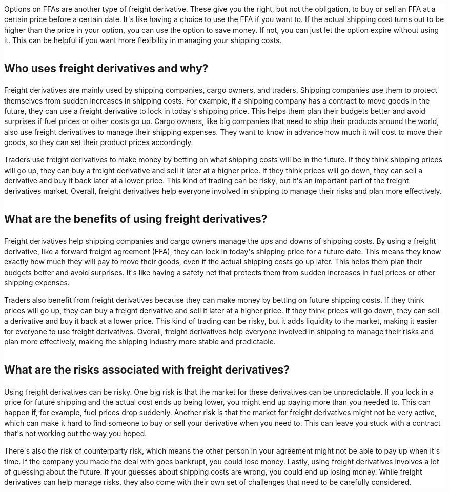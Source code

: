Options on FFAs are another type of freight derivative. These give you the right, but not the obligation, to buy or sell an FFA at a certain price before a certain date. It's like having a choice to use the FFA if you want to. If the actual shipping cost turns out to be higher than the price in your option, you can use the option to save money. If not, you can just let the option expire without using it. This can be helpful if you want more flexibility in managing your shipping costs.

## Who uses freight derivatives and why?

Freight derivatives are mainly used by shipping companies, cargo owners, and traders. Shipping companies use them to protect themselves from sudden increases in shipping costs. For example, if a shipping company has a contract to move goods in the future, they can use a freight derivative to lock in today's shipping price. This helps them plan their budgets better and avoid surprises if fuel prices or other costs go up. Cargo owners, like big companies that need to ship their products around the world, also use freight derivatives to manage their shipping expenses. They want to know in advance how much it will cost to move their goods, so they can set their product prices accordingly.

Traders use freight derivatives to make money by betting on what shipping costs will be in the future. If they think shipping prices will go up, they can buy a freight derivative and sell it later at a higher price. If they think prices will go down, they can sell a derivative and buy it back later at a lower price. This kind of trading can be risky, but it's an important part of the freight derivatives market. Overall, freight derivatives help everyone involved in shipping to manage their risks and plan more effectively.

## What are the benefits of using freight derivatives?

Freight derivatives help shipping companies and cargo owners manage the ups and downs of shipping costs. By using a freight derivative, like a forward freight agreement (FFA), they can lock in today's shipping price for a future date. This means they know exactly how much they will pay to move their goods, even if the actual shipping costs go up later. This helps them plan their budgets better and avoid surprises. It's like having a safety net that protects them from sudden increases in fuel prices or other shipping expenses.

Traders also benefit from freight derivatives because they can make money by betting on future shipping costs. If they think prices will go up, they can buy a freight derivative and sell it later at a higher price. If they think prices will go down, they can sell a derivative and buy it back at a lower price. This kind of trading can be risky, but it adds liquidity to the market, making it easier for everyone to use freight derivatives. Overall, freight derivatives help everyone involved in shipping to manage their risks and plan more effectively, making the shipping industry more stable and predictable.

## What are the risks associated with freight derivatives?

Using freight derivatives can be risky. One big risk is that the market for these derivatives can be unpredictable. If you lock in a price for future shipping and the actual cost ends up being lower, you might end up paying more than you needed to. This can happen if, for example, fuel prices drop suddenly. Another risk is that the market for freight derivatives might not be very active, which can make it hard to find someone to buy or sell your derivative when you need to. This can leave you stuck with a contract that's not working out the way you hoped.

There's also the risk of counterparty risk, which means the other person in your agreement might not be able to pay up when it's time. If the company you made the deal with goes bankrupt, you could lose money. Lastly, using freight derivatives involves a lot of guessing about the future. If your guesses about shipping costs are wrong, you could end up losing money. While freight derivatives can help manage risks, they also come with their own set of challenges that need to be carefully considered.
